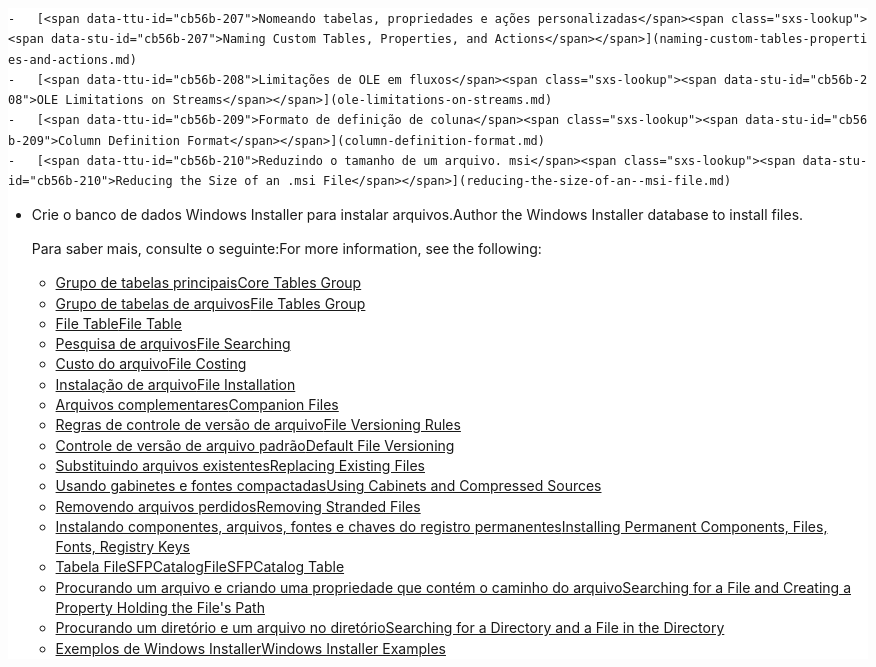     -   [<span data-ttu-id="cb56b-207">Nomeando tabelas, propriedades e ações personalizadas</span><span class="sxs-lookup"><span data-stu-id="cb56b-207">Naming Custom Tables, Properties, and Actions</span></span>](naming-custom-tables-properties-and-actions.md)
    -   [<span data-ttu-id="cb56b-208">Limitações de OLE em fluxos</span><span class="sxs-lookup"><span data-stu-id="cb56b-208">OLE Limitations on Streams</span></span>](ole-limitations-on-streams.md)
    -   [<span data-ttu-id="cb56b-209">Formato de definição de coluna</span><span class="sxs-lookup"><span data-stu-id="cb56b-209">Column Definition Format</span></span>](column-definition-format.md)
    -   [<span data-ttu-id="cb56b-210">Reduzindo o tamanho de um arquivo. msi</span><span class="sxs-lookup"><span data-stu-id="cb56b-210">Reducing the Size of an .msi File</span></span>](reducing-the-size-of-an--msi-file.md)

-   <span data-ttu-id="cb56b-211">Crie o banco de dados Windows Installer para instalar arquivos.</span><span class="sxs-lookup"><span data-stu-id="cb56b-211">Author the Windows Installer database to install files.</span></span>

    <span data-ttu-id="cb56b-212">Para saber mais, consulte o seguinte:</span><span class="sxs-lookup"><span data-stu-id="cb56b-212">For more information, see the following:</span></span>

    -   [<span data-ttu-id="cb56b-213">Grupo de tabelas principais</span><span class="sxs-lookup"><span data-stu-id="cb56b-213">Core Tables Group</span></span>](core-tables-group.md)
    -   [<span data-ttu-id="cb56b-214">Grupo de tabelas de arquivos</span><span class="sxs-lookup"><span data-stu-id="cb56b-214">File Tables Group</span></span>](file-tables-group.md)
    -   [<span data-ttu-id="cb56b-215">File Table</span><span class="sxs-lookup"><span data-stu-id="cb56b-215">File Table</span></span>](file-table.md)
    -   [<span data-ttu-id="cb56b-216">Pesquisa de arquivos</span><span class="sxs-lookup"><span data-stu-id="cb56b-216">File Searching</span></span>](file-searching.md)
    -   [<span data-ttu-id="cb56b-217">Custo do arquivo</span><span class="sxs-lookup"><span data-stu-id="cb56b-217">File Costing</span></span>](file-costing.md)
    -   [<span data-ttu-id="cb56b-218">Instalação de arquivo</span><span class="sxs-lookup"><span data-stu-id="cb56b-218">File Installation</span></span>](file-installation.md)
    -   [<span data-ttu-id="cb56b-219">Arquivos complementares</span><span class="sxs-lookup"><span data-stu-id="cb56b-219">Companion Files</span></span>](companion-files.md)
    -   [<span data-ttu-id="cb56b-220">Regras de controle de versão de arquivo</span><span class="sxs-lookup"><span data-stu-id="cb56b-220">File Versioning Rules</span></span>](file-versioning-rules.md)
    -   [<span data-ttu-id="cb56b-221">Controle de versão de arquivo padrão</span><span class="sxs-lookup"><span data-stu-id="cb56b-221">Default File Versioning</span></span>](default-file-versioning.md)
    -   [<span data-ttu-id="cb56b-222">Substituindo arquivos existentes</span><span class="sxs-lookup"><span data-stu-id="cb56b-222">Replacing Existing Files</span></span>](replacing-existing-files.md)
    -   [<span data-ttu-id="cb56b-223">Usando gabinetes e fontes compactadas</span><span class="sxs-lookup"><span data-stu-id="cb56b-223">Using Cabinets and Compressed Sources</span></span>](using-cabinets-and-compressed-sources.md)
    -   [<span data-ttu-id="cb56b-224">Removendo arquivos perdidos</span><span class="sxs-lookup"><span data-stu-id="cb56b-224">Removing Stranded Files</span></span>](removing-stranded-files.md)
    -   [<span data-ttu-id="cb56b-225">Instalando componentes, arquivos, fontes e chaves do registro permanentes</span><span class="sxs-lookup"><span data-stu-id="cb56b-225">Installing Permanent Components, Files, Fonts, Registry Keys</span></span>](installing-permanent-components-files-fonts-registry-keys.md)
    -   [<span data-ttu-id="cb56b-226">Tabela FileSFPCatalog</span><span class="sxs-lookup"><span data-stu-id="cb56b-226">FileSFPCatalog Table</span></span>](filesfpcatalog-table.md)
    -   [<span data-ttu-id="cb56b-227">Procurando um arquivo e criando uma propriedade que contém o caminho do arquivo</span><span class="sxs-lookup"><span data-stu-id="cb56b-227">Searching for a File and Creating a Property Holding the File's Path</span></span>](searching-for-a-file-and-creating-a-property-holding-the-file-s-path.md)
    -   [<span data-ttu-id="cb56b-228">Procurando um diretório e um arquivo no diretório</span><span class="sxs-lookup"><span data-stu-id="cb56b-228">Searching for a Directory and a File in the Directory</span></span>](searching-for-a-directory-and-a-file-in-the-directory.md)
    -   [<span data-ttu-id="cb56b-229">Exemplos de Windows Installer</span><span class="sxs-lookup"><span data-stu-id="cb56b-229">Windows Installer Examples</span></span>](windows-installer-examples.md)
